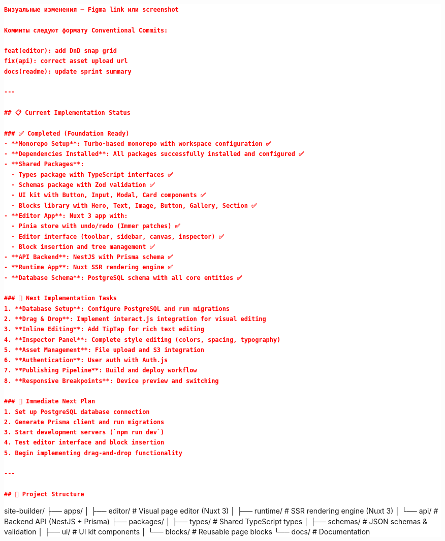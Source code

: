 ```json
Визуальные изменения — Figma link или screenshot

Коммиты следуют формату Conventional Commits:

feat(editor): add DnD snap grid
fix(api): correct asset upload url
docs(readme): update sprint summary

---

## 📋 Current Implementation Status

### ✅ Completed (Foundation Ready)
- **Monorepo Setup**: Turbo-based monorepo with workspace configuration ✅
- **Dependencies Installed**: All packages successfully installed and configured ✅
- **Shared Packages**: 
  - Types package with TypeScript interfaces ✅
  - Schemas package with Zod validation ✅
  - UI kit with Button, Input, Modal, Card components ✅
  - Blocks library with Hero, Text, Image, Button, Gallery, Section ✅
- **Editor App**: Nuxt 3 app with:
  - Pinia store with undo/redo (Immer patches) ✅
  - Editor interface (toolbar, sidebar, canvas, inspector) ✅
  - Block insertion and tree management ✅
- **API Backend**: NestJS with Prisma schema ✅
- **Runtime App**: Nuxt SSR rendering engine ✅
- **Database Schema**: PostgreSQL schema with all core entities ✅

### 🚧 Next Implementation Tasks
1. **Database Setup**: Configure PostgreSQL and run migrations
2. **Drag & Drop**: Implement interact.js integration for visual editing
3. **Inline Editing**: Add TipTap for rich text editing
4. **Inspector Panel**: Complete style editing (colors, spacing, typography)
5. **Asset Management**: File upload and S3 integration
6. **Authentication**: User auth with Auth.js
7. **Publishing Pipeline**: Build and deploy workflow
8. **Responsive Breakpoints**: Device preview and switching

### 🎯 Immediate Next Plan
1. Set up PostgreSQL database connection
2. Generate Prisma client and run migrations
3. Start development servers (`npm run dev`)
4. Test editor interface and block insertion
5. Begin implementing drag-and-drop functionality

---

## 📁 Project Structure

```
site-builder/
├── apps/
│   ├── editor/          # Visual page editor (Nuxt 3)
│   ├── runtime/         # SSR rendering engine (Nuxt 3)
│   └── api/             # Backend API (NestJS + Prisma)
├── packages/
│   ├── types/           # Shared TypeScript types
│   ├── schemas/         # JSON schemas & validation
│   ├── ui/              # UI kit components
│   └── blocks/          # Reusable page blocks
└── docs/                # Documentation
```

```